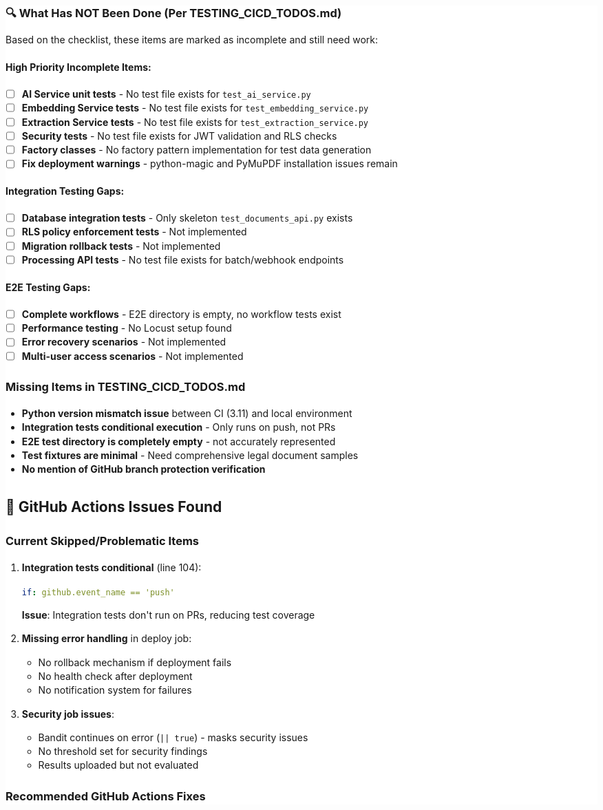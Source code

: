 ### 🔍 What Has NOT Been Done (Per TESTING_CICD_TODOS.md)

Based on the checklist, these items are marked as incomplete and still need work:

#### High Priority Incomplete Items:
- [ ] **AI Service unit tests** - No test file exists for `test_ai_service.py`
- [ ] **Embedding Service tests** - No test file exists for `test_embedding_service.py`
- [ ] **Extraction Service tests** - No test file exists for `test_extraction_service.py`
- [ ] **Security tests** - No test file exists for JWT validation and RLS checks
- [ ] **Factory classes** - No factory pattern implementation for test data generation
- [ ] **Fix deployment warnings** - python-magic and PyMuPDF installation issues remain

#### Integration Testing Gaps:
- [ ] **Database integration tests** - Only skeleton `test_documents_api.py` exists
- [ ] **RLS policy enforcement tests** - Not implemented
- [ ] **Migration rollback tests** - Not implemented
- [ ] **Processing API tests** - No test file exists for batch/webhook endpoints

#### E2E Testing Gaps:
- [ ] **Complete workflows** - E2E directory is empty, no workflow tests exist
- [ ] **Performance testing** - No Locust setup found
- [ ] **Error recovery scenarios** - Not implemented
- [ ] **Multi-user access scenarios** - Not implemented

### Missing Items in TESTING_CICD_TODOS.md
- **Python version mismatch issue** between CI (3.11) and local environment
- **Integration tests conditional execution** - Only runs on push, not PRs
- **E2E test directory is completely empty** - not accurately represented
- **Test fixtures are minimal** - Need comprehensive legal document samples
- **No mention of GitHub branch protection verification**

## 🚨 GitHub Actions Issues Found

### Current Skipped/Problematic Items

1. **Integration tests conditional** (line 104):
   ```yaml
   if: github.event_name == 'push'
   ```
   **Issue**: Integration tests don't run on PRs, reducing test coverage

2. **Missing error handling** in deploy job:
   - No rollback mechanism if deployment fails
   - No health check after deployment
   - No notification system for failures

3. **Security job issues**:
   - Bandit continues on error (`|| true`) - masks security issues
   - No threshold set for security findings
   - Results uploaded but not evaluated

### Recommended GitHub Actions Fixes
